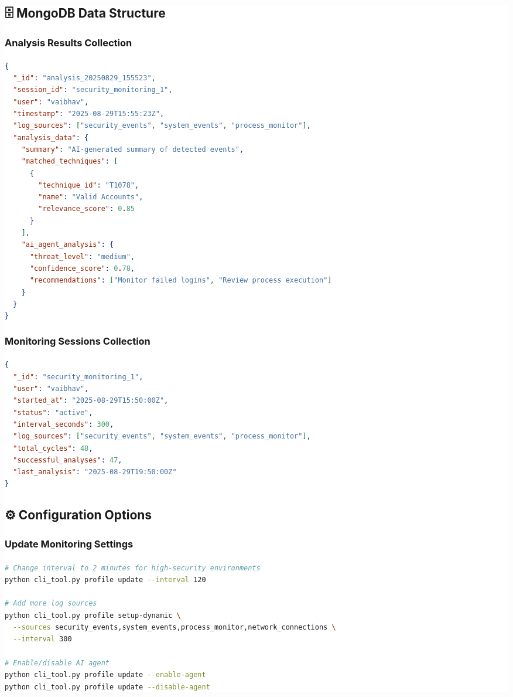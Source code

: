 ## 🗄️ MongoDB Data Structure

### Analysis Results Collection
```json
{
  "_id": "analysis_20250829_155523",
  "session_id": "security_monitoring_1", 
  "user": "vaibhav",
  "timestamp": "2025-08-29T15:55:23Z",
  "log_sources": ["security_events", "system_events", "process_monitor"],
  "analysis_data": {
    "summary": "AI-generated summary of detected events",
    "matched_techniques": [
      {
        "technique_id": "T1078",
        "name": "Valid Accounts",
        "relevance_score": 0.85
      }
    ],
    "ai_agent_analysis": {
      "threat_level": "medium",
      "confidence_score": 0.78,
      "recommendations": ["Monitor failed logins", "Review process execution"]
    }
  }
}
```

### Monitoring Sessions Collection
```json
{
  "_id": "security_monitoring_1",
  "user": "vaibhav",
  "started_at": "2025-08-29T15:50:00Z",
  "status": "active",
  "interval_seconds": 300,
  "log_sources": ["security_events", "system_events", "process_monitor"],
  "total_cycles": 48,
  "successful_analyses": 47,
  "last_analysis": "2025-08-29T19:50:00Z"
}
```

## ⚙️ Configuration Options

### Update Monitoring Settings
```bash
# Change interval to 2 minutes for high-security environments
python cli_tool.py profile update --interval 120

# Add more log sources
python cli_tool.py profile setup-dynamic \
  --sources security_events,system_events,process_monitor,network_connections \
  --interval 300

# Enable/disable AI agent
python cli_tool.py profile update --enable-agent
python cli_tool.py profile update --disable-agent
```
